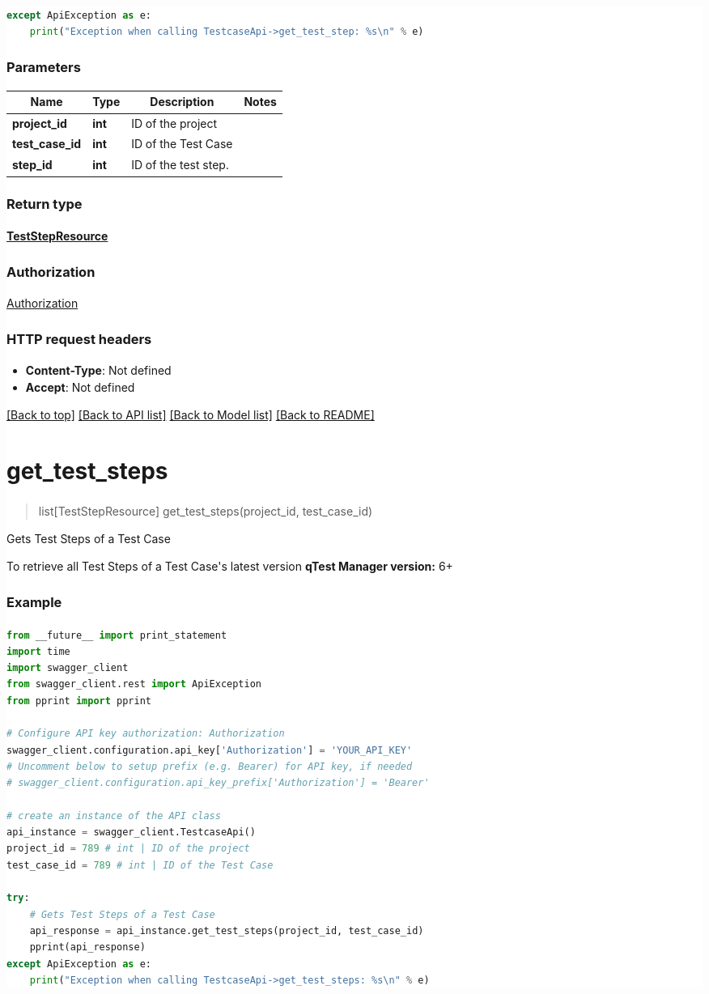 ```python
except ApiException as e:
    print("Exception when calling TestcaseApi->get_test_step: %s\n" % e)
```

### Parameters

Name | Type | Description  | Notes
------------- | ------------- | ------------- | -------------
 **project_id** | **int**| ID of the project | 
 **test_case_id** | **int**| ID of the Test Case | 
 **step_id** | **int**| ID of the test step. | 

### Return type

[**TestStepResource**](TestStepResource.md)

### Authorization

[Authorization](../README.md#Authorization)

### HTTP request headers

 - **Content-Type**: Not defined
 - **Accept**: Not defined

[[Back to top]](#) [[Back to API list]](../README.md#documentation-for-api-endpoints) [[Back to Model list]](../README.md#documentation-for-models) [[Back to README]](../README.md)

# **get_test_steps**
> list[TestStepResource] get_test_steps(project_id, test_case_id)

Gets Test Steps of a Test Case

To retrieve all Test Steps of a Test Case's latest version  <strong>qTest Manager version:</strong> 6+

### Example 
```python
from __future__ import print_statement
import time
import swagger_client
from swagger_client.rest import ApiException
from pprint import pprint

# Configure API key authorization: Authorization
swagger_client.configuration.api_key['Authorization'] = 'YOUR_API_KEY'
# Uncomment below to setup prefix (e.g. Bearer) for API key, if needed
# swagger_client.configuration.api_key_prefix['Authorization'] = 'Bearer'

# create an instance of the API class
api_instance = swagger_client.TestcaseApi()
project_id = 789 # int | ID of the project
test_case_id = 789 # int | ID of the Test Case

try: 
    # Gets Test Steps of a Test Case
    api_response = api_instance.get_test_steps(project_id, test_case_id)
    pprint(api_response)
except ApiException as e:
    print("Exception when calling TestcaseApi->get_test_steps: %s\n" % e)
```
